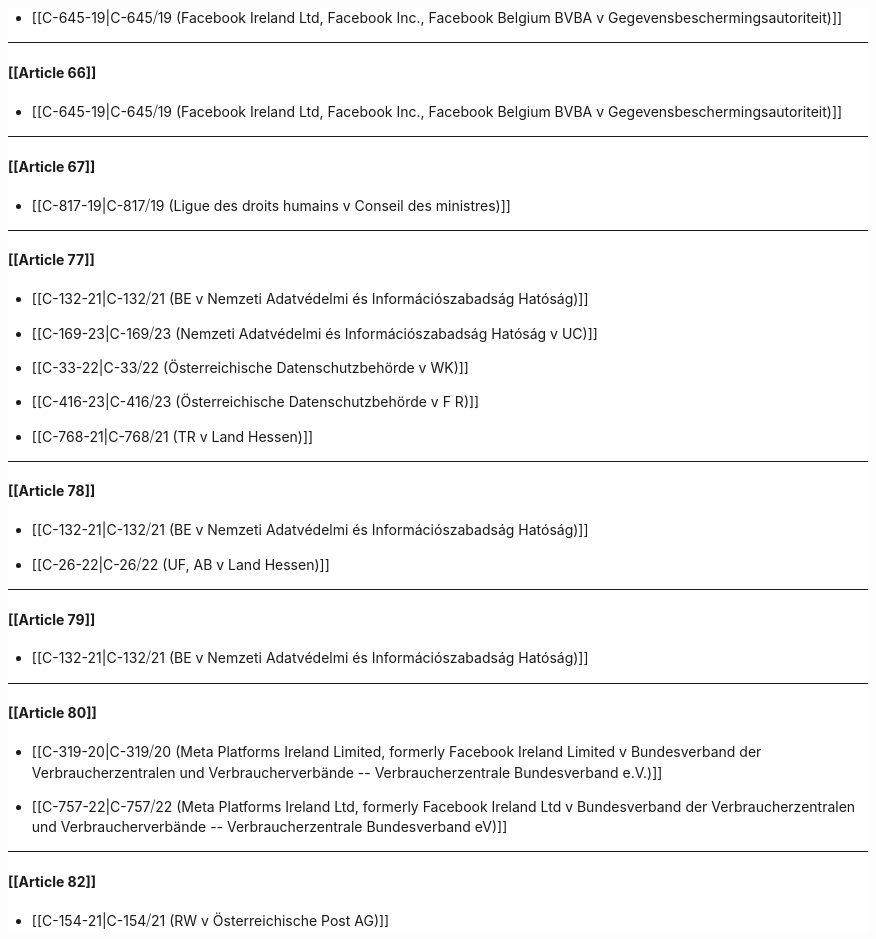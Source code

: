 - [[C-645-19|C-645⧸19 (Facebook Ireland Ltd, Facebook Inc., Facebook Belgium BVBA v Gegevensbeschermingsautoriteit)]]

---

#### [[Article 66]]

- [[C-645-19|C-645⧸19 (Facebook Ireland Ltd, Facebook Inc., Facebook Belgium BVBA v Gegevensbeschermingsautoriteit)]]

---

#### [[Article 67]]

- [[C-817-19|C-817⧸19 (Ligue des droits humains v Conseil des ministres)]]

---

#### [[Article 77]]

- [[C-132-21|C-132⧸21 (BE v Nemzeti Adatvédelmi és Információszabadság Hatóság)]]

- [[C-169-23|C-169⧸23 (Nemzeti Adatvédelmi és Információszabadság Hatóság v UC)]]

- [[C-33-22|C-33⧸22 (Österreichische Datenschutzbehörde v WK)]]

- [[C-416-23|C-416⧸23 (Österreichische Datenschutzbehörde v F R)]]

- [[C-768-21|C-768⧸21 (TR v Land Hessen)]]

---

#### [[Article 78]]

- [[C-132-21|C-132⧸21 (BE v Nemzeti Adatvédelmi és Információszabadság Hatóság)]]

- [[C-26-22|C-26⧸22 (UF, AB v Land Hessen)]]

---

#### [[Article 79]]

- [[C-132-21|C-132⧸21 (BE v Nemzeti Adatvédelmi és Információszabadság Hatóság)]]

---

#### [[Article 80]]

- [[C-319-20|C-319⧸20 (Meta Platforms Ireland Limited, formerly Facebook Ireland Limited v Bundesverband der Verbraucherzentralen und Verbraucherverbände -- Verbraucherzentrale Bundesverband e.V.)]]

- [[C-757-22|C-757⧸22 (Meta Platforms Ireland Ltd, formerly Facebook Ireland Ltd v Bundesverband der Verbraucherzentralen und Verbraucherverbände -- Verbraucherzentrale Bundesverband eV)]]

---

#### [[Article 82]]

- [[C-154-21|C-154⧸21 (RW v Österreichische Post AG)]]
